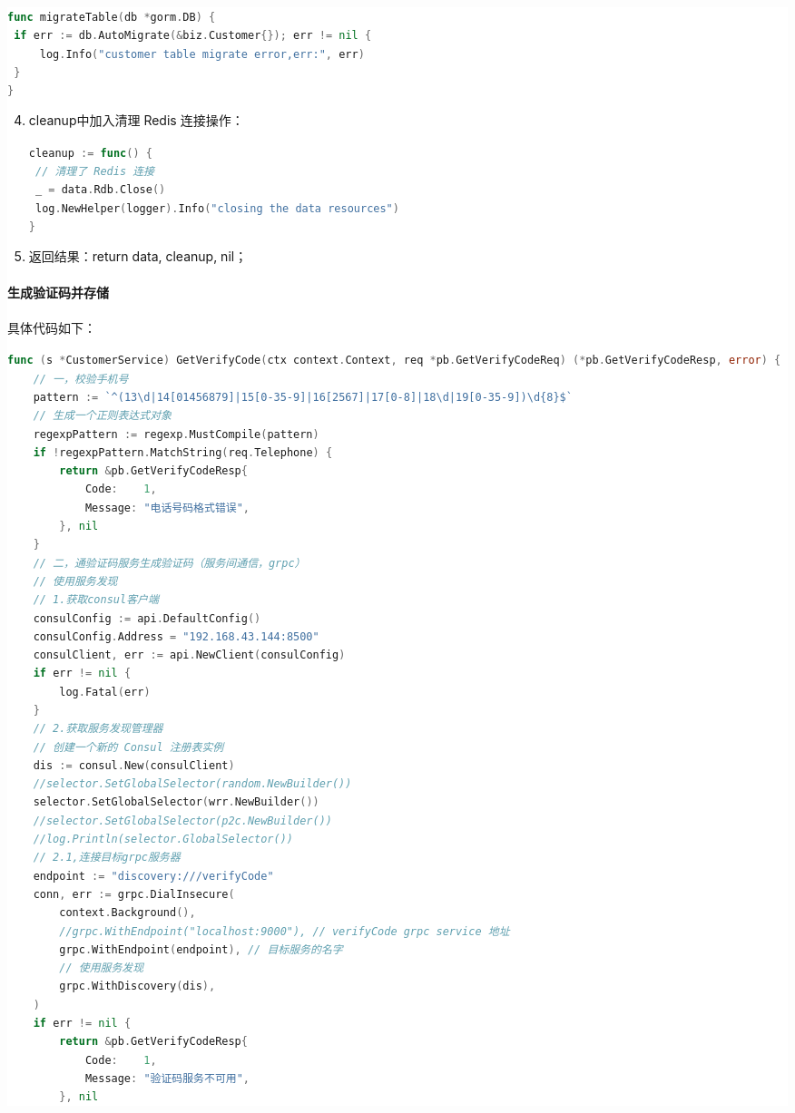    ```go
   func migrateTable(db *gorm.DB) {
   	if err := db.AutoMigrate(&biz.Customer{}); err != nil {
   		log.Info("customer table migrate error,err:", err)
   	}
   }
   ```

4. cleanup中加入清理 Redis 连接操作：

   ```go
   cleanup := func() {
   	// 清理了 Redis 连接
   	_ = data.Rdb.Close()
   	log.NewHelper(logger).Info("closing the data resources")
   }
   ```

5. 返回结果：return data, cleanup, nil；

#### 生成验证码并存储

具体代码如下：

```go
func (s *CustomerService) GetVerifyCode(ctx context.Context, req *pb.GetVerifyCodeReq) (*pb.GetVerifyCodeResp, error) {
	// 一，校验手机号
	pattern := `^(13\d|14[01456879]|15[0-35-9]|16[2567]|17[0-8]|18\d|19[0-35-9])\d{8}$`
	// 生成一个正则表达式对象
	regexpPattern := regexp.MustCompile(pattern)
	if !regexpPattern.MatchString(req.Telephone) {
		return &pb.GetVerifyCodeResp{
			Code:    1,
			Message: "电话号码格式错误",
		}, nil
	}
	// 二，通验证码服务生成验证码（服务间通信，grpc）
	// 使用服务发现
	// 1.获取consul客户端
	consulConfig := api.DefaultConfig()
	consulConfig.Address = "192.168.43.144:8500"
	consulClient, err := api.NewClient(consulConfig)
	if err != nil {
		log.Fatal(err)
	}
	// 2.获取服务发现管理器
	// 创建一个新的 Consul 注册表实例
	dis := consul.New(consulClient)
	//selector.SetGlobalSelector(random.NewBuilder())
	selector.SetGlobalSelector(wrr.NewBuilder())
	//selector.SetGlobalSelector(p2c.NewBuilder())
	//log.Println(selector.GlobalSelector())
	// 2.1,连接目标grpc服务器
	endpoint := "discovery:///verifyCode"
	conn, err := grpc.DialInsecure(
		context.Background(),
		//grpc.WithEndpoint("localhost:9000"), // verifyCode grpc service 地址
		grpc.WithEndpoint(endpoint), // 目标服务的名字
		// 使用服务发现
		grpc.WithDiscovery(dis),
	)
	if err != nil {
		return &pb.GetVerifyCodeResp{
			Code:    1,
			Message: "验证码服务不可用",
		}, nil
```